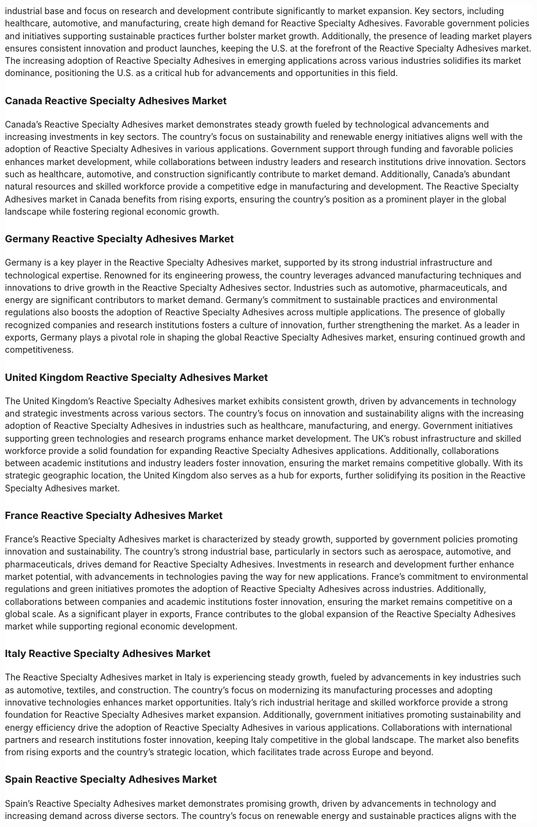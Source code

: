 industrial base and focus on research and development contribute significantly to market expansion. Key sectors, including healthcare, automotive, and manufacturing, create high demand for Reactive Specialty Adhesives. Favorable government policies and initiatives supporting sustainable practices further bolster market growth. Additionally, the presence of leading market players ensures consistent innovation and product launches, keeping the U.S. at the forefront of the Reactive Specialty Adhesives market. The increasing adoption of Reactive Specialty Adhesives in emerging applications across various industries solidifies its market dominance, positioning the U.S. as a critical hub for advancements and opportunities in this field.</p><h3>Canada Reactive Specialty Adhesives Market</h3><p>Canada&rsquo;s Reactive Specialty Adhesives market demonstrates steady growth fueled by technological advancements and increasing investments in key sectors. The country&rsquo;s focus on sustainability and renewable energy initiatives aligns well with the adoption of Reactive Specialty Adhesives in various applications. Government support through funding and favorable policies enhances market development, while collaborations between industry leaders and research institutions drive innovation. Sectors such as healthcare, automotive, and construction significantly contribute to market demand. Additionally, Canada&rsquo;s abundant natural resources and skilled workforce provide a competitive edge in manufacturing and development. The Reactive Specialty Adhesives market in Canada benefits from rising exports, ensuring the country&rsquo;s position as a prominent player in the global landscape while fostering regional economic growth.</p><h3>Germany Reactive Specialty Adhesives Market</h3><p>Germany is a key player in the Reactive Specialty Adhesives market, supported by its strong industrial infrastructure and technological expertise. Renowned for its engineering prowess, the country leverages advanced manufacturing techniques and innovations to drive growth in the Reactive Specialty Adhesives sector. Industries such as automotive, pharmaceuticals, and energy are significant contributors to market demand. Germany&rsquo;s commitment to sustainable practices and environmental regulations also boosts the adoption of Reactive Specialty Adhesives across multiple applications. The presence of globally recognized companies and research institutions fosters a culture of innovation, further strengthening the market. As a leader in exports, Germany plays a pivotal role in shaping the global Reactive Specialty Adhesives market, ensuring continued growth and competitiveness.</p><h3>United Kingdom Reactive Specialty Adhesives Market</h3><p>The United Kingdom&rsquo;s Reactive Specialty Adhesives market exhibits consistent growth, driven by advancements in technology and strategic investments across various sectors. The country&rsquo;s focus on innovation and sustainability aligns with the increasing adoption of Reactive Specialty Adhesives in industries such as healthcare, manufacturing, and energy. Government initiatives supporting green technologies and research programs enhance market development. The UK&rsquo;s robust infrastructure and skilled workforce provide a solid foundation for expanding Reactive Specialty Adhesives applications. Additionally, collaborations between academic institutions and industry leaders foster innovation, ensuring the market remains competitive globally. With its strategic geographic location, the United Kingdom also serves as a hub for exports, further solidifying its position in the Reactive Specialty Adhesives market.</p><h3>France Reactive Specialty Adhesives Market</h3><p>France&rsquo;s Reactive Specialty Adhesives market is characterized by steady growth, supported by government policies promoting innovation and sustainability. The country&rsquo;s strong industrial base, particularly in sectors such as aerospace, automotive, and pharmaceuticals, drives demand for Reactive Specialty Adhesives. Investments in research and development further enhance market potential, with advancements in technologies paving the way for new applications. France&rsquo;s commitment to environmental regulations and green initiatives promotes the adoption of Reactive Specialty Adhesives across industries. Additionally, collaborations between companies and academic institutions foster innovation, ensuring the market remains competitive on a global scale. As a significant player in exports, France contributes to the global expansion of the Reactive Specialty Adhesives market while supporting regional economic development.</p><h3>Italy Reactive Specialty Adhesives Market</h3><p>The Reactive Specialty Adhesives market in Italy is experiencing steady growth, fueled by advancements in key industries such as automotive, textiles, and construction. The country&rsquo;s focus on modernizing its manufacturing processes and adopting innovative technologies enhances market opportunities. Italy&rsquo;s rich industrial heritage and skilled workforce provide a strong foundation for Reactive Specialty Adhesives market expansion. Additionally, government initiatives promoting sustainability and energy efficiency drive the adoption of Reactive Specialty Adhesives in various applications. Collaborations with international partners and research institutions foster innovation, keeping Italy competitive in the global landscape. The market also benefits from rising exports and the country&rsquo;s strategic location, which facilitates trade across Europe and beyond.</p><h3>Spain Reactive Specialty Adhesives Market</h3><p>Spain&rsquo;s Reactive Specialty Adhesives market demonstrates promising growth, driven by advancements in technology and increasing demand across diverse sectors. The country&rsquo;s focus on renewable energy and sustainable practices aligns with the